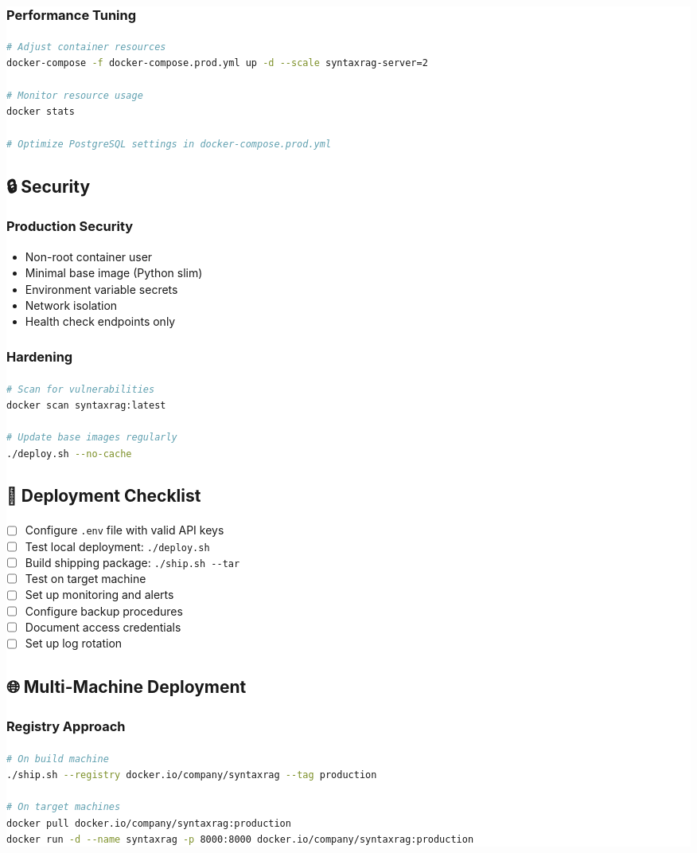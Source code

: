 ### Performance Tuning
```bash
# Adjust container resources
docker-compose -f docker-compose.prod.yml up -d --scale syntaxrag-server=2

# Monitor resource usage
docker stats

# Optimize PostgreSQL settings in docker-compose.prod.yml
```

## 🔒 Security

### Production Security
- Non-root container user
- Minimal base image (Python slim)
- Environment variable secrets
- Network isolation
- Health check endpoints only

### Hardening
```bash
# Scan for vulnerabilities
docker scan syntaxrag:latest

# Update base images regularly
./deploy.sh --no-cache
```

## 📝 Deployment Checklist

- [ ] Configure `.env` file with valid API keys
- [ ] Test local deployment: `./deploy.sh`
- [ ] Build shipping package: `./ship.sh --tar`
- [ ] Test on target machine
- [ ] Set up monitoring and alerts
- [ ] Configure backup procedures
- [ ] Document access credentials
- [ ] Set up log rotation

## 🌐 Multi-Machine Deployment

### Registry Approach
```bash
# On build machine
./ship.sh --registry docker.io/company/syntaxrag --tag production

# On target machines
docker pull docker.io/company/syntaxrag:production
docker run -d --name syntaxrag -p 8000:8000 docker.io/company/syntaxrag:production
```
